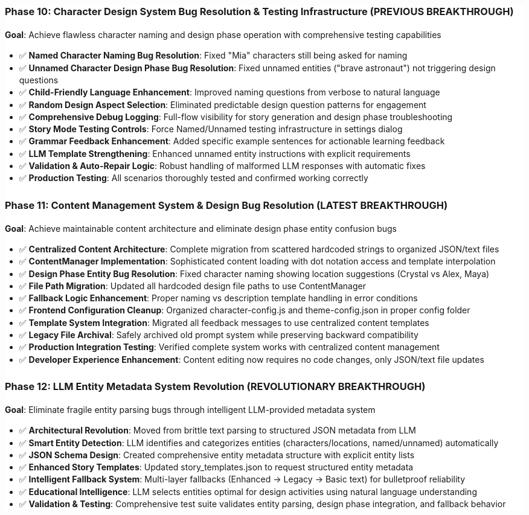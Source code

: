 ### Phase 10: Character Design System Bug Resolution & Testing Infrastructure (PREVIOUS BREAKTHROUGH)
**Goal**: Achieve flawless character naming and design phase operation with comprehensive testing capabilities
- ✅ **Named Character Naming Bug Resolution**: Fixed "Mia" characters still being asked for naming
- ✅ **Unnamed Character Design Phase Bug Resolution**: Fixed unnamed entities ("brave astronaut") not triggering design questions
- ✅ **Child-Friendly Language Enhancement**: Improved naming questions from verbose to natural language
- ✅ **Random Design Aspect Selection**: Eliminated predictable design question patterns for engagement
- ✅ **Comprehensive Debug Logging**: Full-flow visibility for story generation and design phase troubleshooting
- ✅ **Story Mode Testing Controls**: Force Named/Unnamed testing infrastructure in settings dialog
- ✅ **Grammar Feedback Enhancement**: Added specific example sentences for actionable learning feedback
- ✅ **LLM Template Strengthening**: Enhanced unnamed entity instructions with explicit requirements
- ✅ **Validation & Auto-Repair Logic**: Robust handling of malformed LLM responses with automatic fixes
- ✅ **Production Testing**: All scenarios thoroughly tested and confirmed working correctly

### Phase 11: Content Management System & Design Bug Resolution (LATEST BREAKTHROUGH)
**Goal**: Achieve maintainable content architecture and eliminate design phase entity confusion bugs
- ✅ **Centralized Content Architecture**: Complete migration from scattered hardcoded strings to organized JSON/text files
- ✅ **ContentManager Implementation**: Sophisticated content loading with dot notation access and template interpolation
- ✅ **Design Phase Entity Bug Resolution**: Fixed character naming showing location suggestions (Crystal vs Alex, Maya)
- ✅ **File Path Migration**: Updated all hardcoded design file paths to use ContentManager
- ✅ **Fallback Logic Enhancement**: Proper naming vs description template handling in error conditions
- ✅ **Frontend Configuration Cleanup**: Organized character-config.js and theme-config.json in proper config folder
- ✅ **Template System Integration**: Migrated all feedback messages to use centralized content templates
- ✅ **Legacy File Archival**: Safely archived old prompt system while preserving backward compatibility
- ✅ **Production Integration Testing**: Verified complete system works with centralized content management
- ✅ **Developer Experience Enhancement**: Content editing now requires no code changes, only JSON/text file updates

### Phase 12: LLM Entity Metadata System Revolution (REVOLUTIONARY BREAKTHROUGH)
**Goal**: Eliminate fragile entity parsing bugs through intelligent LLM-provided metadata system
- ✅ **Architectural Revolution**: Moved from brittle text parsing to structured JSON metadata from LLM
- ✅ **Smart Entity Detection**: LLM identifies and categorizes entities (characters/locations, named/unnamed) automatically
- ✅ **JSON Schema Design**: Created comprehensive entity metadata structure with explicit entity lists
- ✅ **Enhanced Story Templates**: Updated story_templates.json to request structured entity metadata
- ✅ **Intelligent Fallback System**: Multi-layer fallbacks (Enhanced → Legacy → Basic text) for bulletproof reliability
- ✅ **Educational Intelligence**: LLM selects entities optimal for design activities using natural language understanding
- ✅ **Validation & Testing**: Comprehensive test suite validates entity parsing, design phase integration, and fallback behavior